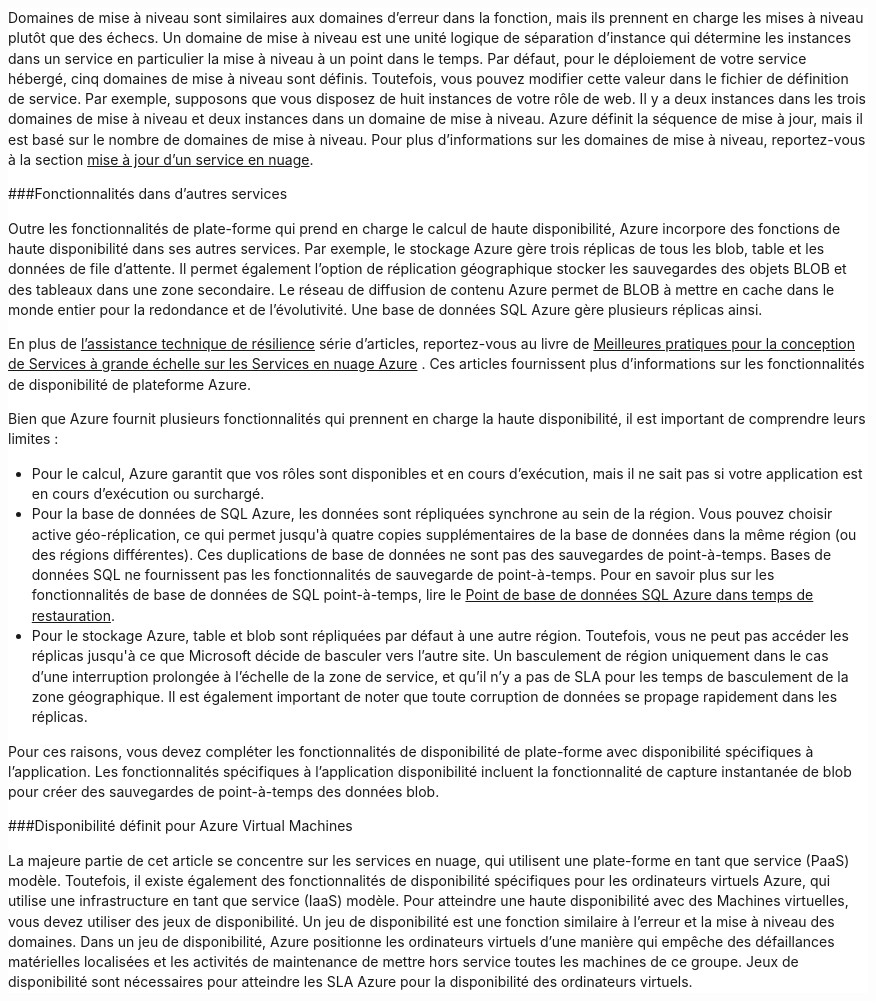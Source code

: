 Domaines de mise à niveau sont similaires aux domaines d’erreur dans la fonction, mais ils prennent en charge les mises à niveau plutôt que des échecs. Un domaine de mise à niveau est une unité logique de séparation d’instance qui détermine les instances dans un service en particulier la mise à niveau à un point dans le temps. Par défaut, pour le déploiement de votre service hébergé, cinq domaines de mise à niveau sont définis. Toutefois, vous pouvez modifier cette valeur dans le fichier de définition de service. Par exemple, supposons que vous disposez de huit instances de votre rôle de web. Il y a deux instances dans les trois domaines de mise à niveau et deux instances dans un domaine de mise à niveau. Azure définit la séquence de mise à jour, mais il est basé sur le nombre de domaines de mise à niveau. Pour plus d’informations sur les domaines de mise à niveau, reportez-vous à la section [mise à jour d’un service en nuage](../cloud-services/cloud-services-update-azure-service.md).

###<a name="features-in-other-services"></a>Fonctionnalités dans d’autres services

Outre les fonctionnalités de plate-forme qui prend en charge le calcul de haute disponibilité, Azure incorpore des fonctions de haute disponibilité dans ses autres services. Par exemple, le stockage Azure gère trois réplicas de tous les blob, table et les données de file d’attente. Il permet également l’option de réplication géographique stocker les sauvegardes des objets BLOB et des tableaux dans une zone secondaire. Le réseau de diffusion de contenu Azure permet de BLOB à mettre en cache dans le monde entier pour la redondance et de l’évolutivité. Une base de données SQL Azure gère plusieurs réplicas ainsi.

En plus de [l’assistance technique de résilience](https://aka.ms/bctechguide) série d’articles, reportez-vous au livre de [Meilleures pratiques pour la conception de Services à grande échelle sur les Services en nuage Azure](https://azure.microsoft.com/blog/best-practices-for-designing-large-scale-services-on-windows-azure/) . Ces articles fournissent plus d’informations sur les fonctionnalités de disponibilité de plateforme Azure.

Bien que Azure fournit plusieurs fonctionnalités qui prennent en charge la haute disponibilité, il est important de comprendre leurs limites :

- Pour le calcul, Azure garantit que vos rôles sont disponibles et en cours d’exécution, mais il ne sait pas si votre application est en cours d’exécution ou surchargé.
- Pour la base de données de SQL Azure, les données sont répliquées synchrone au sein de la région. Vous pouvez choisir active géo-réplication, ce qui permet jusqu'à quatre copies supplémentaires de la base de données dans la même région (ou des régions différentes). Ces duplications de base de données ne sont pas des sauvegardes de point-à-temps. Bases de données SQL ne fournissent pas les fonctionnalités de sauvegarde de point-à-temps. Pour en savoir plus sur les fonctionnalités de base de données de SQL point-à-temps, lire le [Point de base de données SQL Azure dans temps de restauration](https://azure.microsoft.com/blog/azure-sql-database-point-in-time-restore/).
- Pour le stockage Azure, table et blob sont répliquées par défaut à une autre région. Toutefois, vous ne peut pas accéder les réplicas jusqu'à ce que Microsoft décide de basculer vers l’autre site. Un basculement de région uniquement dans le cas d’une interruption prolongée à l’échelle de la zone de service, et qu’il n’y a pas de SLA pour les temps de basculement de la zone géographique. Il est également important de noter que toute corruption de données se propage rapidement dans les réplicas.

Pour ces raisons, vous devez compléter les fonctionnalités de disponibilité de plate-forme avec disponibilité spécifiques à l’application. Les fonctionnalités spécifiques à l’application disponibilité incluent la fonctionnalité de capture instantanée de blob pour créer des sauvegardes de point-à-temps des données blob.

###<a name="availability-sets-for-azure-virtual-machines"></a>Disponibilité définit pour Azure Virtual Machines

La majeure partie de cet article se concentre sur les services en nuage, qui utilisent une plate-forme en tant que service (PaaS) modèle. Toutefois, il existe également des fonctionnalités de disponibilité spécifiques pour les ordinateurs virtuels Azure, qui utilise une infrastructure en tant que service (IaaS) modèle. Pour atteindre une haute disponibilité avec des Machines virtuelles, vous devez utiliser des jeux de disponibilité. Un jeu de disponibilité est une fonction similaire à l’erreur et la mise à niveau des domaines. Dans un jeu de disponibilité, Azure positionne les ordinateurs virtuels d’une manière qui empêche des défaillances matérielles localisées et les activités de maintenance de mettre hors service toutes les machines de ce groupe. Jeux de disponibilité sont nécessaires pour atteindre les SLA Azure pour la disponibilité des ordinateurs virtuels.
